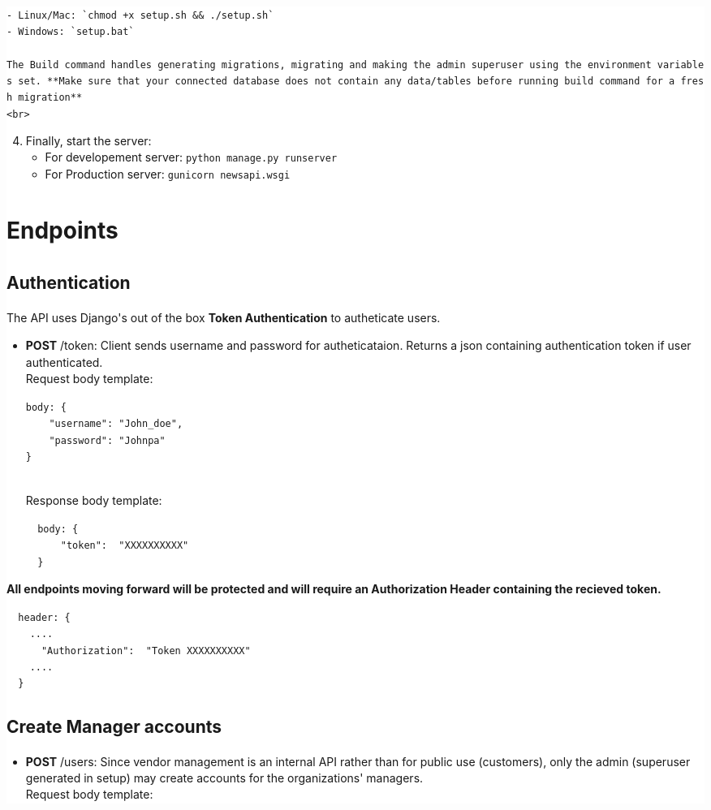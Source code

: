     - Linux/Mac: `chmod +x setup.sh && ./setup.sh`
    - Windows: `setup.bat`

    The Build command handles generating migrations, migrating and making the admin superuser using the environment variables set. **Make sure that your connected database does not contain any data/tables before running build command for a fresh migration**
    <br>

4.  Finally, start the server:
    - For developement server: `python manage.py runserver`
    - For Production server: `gunicorn newsapi.wsgi`

# Endpoints

## Authentication

The API uses Django's out of the box **Token Authentication** to autheticate users.

- **POST** /token: Client sends username and password for autheticataion. Returns a json containing authentication token if user authenticated.<br/>
  Request body template:

  ```
  body: {
      "username": "John_doe",
      "password": "Johnpa"
  }
  ```

  <br/>
  Response body template:

  ```
    body: {
        "token":  "XXXXXXXXXX"
    }
  ```

**All endpoints moving forward will be protected and will require an Authorization Header containing the recieved token.**

```
  header: {
    ....
      "Authorization":  "Token XXXXXXXXXX"
    ....
  }
```

## Create Manager accounts

- **POST** /users: Since vendor management is an internal API rather than for public use (customers), only the admin (superuser generated in setup) may create accounts for the organizations' managers.<br/>
  Request body template:
